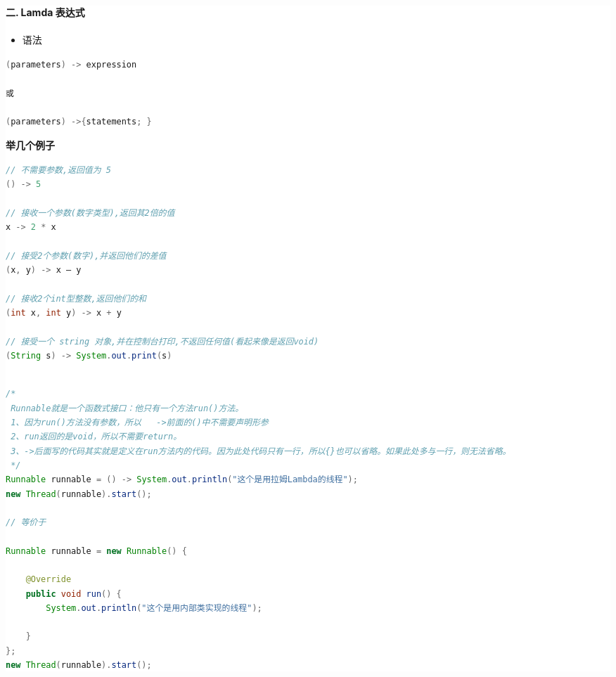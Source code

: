 #### 二. Lamda 表达式

- 语法

```java
(parameters) -> expression

或

(parameters) ->{statements; }
```

**举几个例子**

```java
// 不需要参数,返回值为 5
() -> 5

// 接收一个参数(数字类型),返回其2倍的值
x -> 2 * x

// 接受2个参数(数字),并返回他们的差值
(x, y) -> x – y

// 接收2个int型整数,返回他们的和
(int x, int y) -> x + y

// 接受一个 string 对象,并在控制台打印,不返回任何值(看起来像是返回void)
(String s) -> System.out.print(s)

```

```java

/*
 Runnable就是一个函数式接口：他只有一个方法run()方法。
 1、因为run()方法没有参数，所以   ->前面的()中不需要声明形参
 2、run返回的是void，所以不需要return。
 3、->后面写的代码其实就是定义在run方法内的代码。因为此处代码只有一行，所以{}也可以省略。如果此处多与一行，则无法省略。
 */
Runnable runnable = () -> System.out.println("这个是用拉姆Lambda的线程");
new Thread(runnable).start();

// 等价于

Runnable runnable = new Runnable() {

    @Override
    public void run() {
        System.out.println("这个是用内部类实现的线程");

    }
};
new Thread(runnable).start();

```
